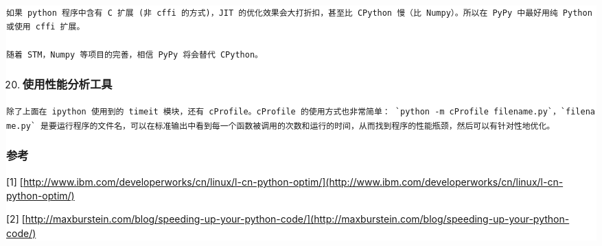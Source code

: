     如果 python 程序中含有 C 扩展 (非 cffi 的方式)，JIT 的优化效果会大打折扣，甚至比 CPython 慢（比 Numpy）。所以在 PyPy 中最好用纯 Python 或使用 cffi 扩展。

    随着 STM，Numpy 等项目的完善，相信 PyPy 将会替代 CPython。

20.  ### 使用性能分析工具

    除了上面在 ipython 使用到的 timeit 模块，还有 cProfile。cProfile 的使用方式也非常简单： `python -m cProfile filename.py`，`filename.py` 是要运行程序的文件名，可以在标准输出中看到每一个函数被调用的次数和运行的时间，从而找到程序的性能瓶颈，然后可以有针对性地优化。

### 参考

[1] [](http://www.ibm.com/developerworks/cn/linux/l-cn-python-optim/)[http://www.ibm.com/developerworks/cn/linux/l-cn-python-optim/](http://www.ibm.com/developerworks/cn/linux/l-cn-python-optim/)

[2] [](http://maxburstein.com/blog/speeding-up-your-python-code/)[http://maxburstein.com/blog/speeding-up-your-python-code/](http://maxburstein.com/blog/speeding-up-your-python-code/)
